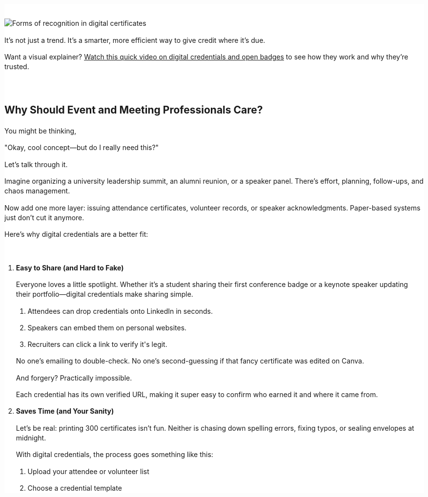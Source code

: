 <br>

<img class="img-fluid r-16" src="/img/blog/types-of-recognition.png" alt="Forms of recognition in digital certificates" style="margin-top:10px;">

<br>

It’s not just a trend. It’s a smarter, more efficient way to give credit where it’s due.

Want a visual explainer? [Watch this quick video on digital credentials and open badges](https://www.youtube.com/watch?v=ogaLuuX3jHg) to see how they work and why they’re trusted.

<br>

## Why Should Event and Meeting Professionals Care?

You might be thinking,

 "Okay, cool concept—but do I really need this?"

Let’s talk through it.

Imagine organizing a university leadership summit, an alumni reunion, or a speaker panel. There’s effort, planning, follow-ups, and chaos management. 

Now add one more layer: issuing attendance certificates, volunteer records, or speaker acknowledgments. Paper-based systems just don’t cut it anymore.

Here’s why digital credentials are a better fit:

<br>

1. **Easy to Share (and Hard to Fake)**

    Everyone loves a little spotlight. Whether it’s a student sharing their first conference badge or a keynote speaker updating their portfolio—digital credentials make sharing simple. 

    1. Attendees can drop credentials onto LinkedIn in seconds.

    1. Speakers can embed them on personal websites.

    1. Recruiters can click a link to verify it's legit.

    No one’s emailing to double-check. No one’s second-guessing if that fancy certificate was edited on Canva.

    And forgery? Practically impossible.

    Each credential has its own verified URL, making it super easy to confirm who earned it and where it came from.


2. **Saves Time (and Your Sanity)**

    Let’s be real: printing 300 certificates isn’t fun. Neither is chasing down spelling errors, fixing typos, or sealing envelopes at midnight.

    With digital credentials, the process goes something like this:

    1. Upload your attendee or volunteer list

    1. Choose a credential template
